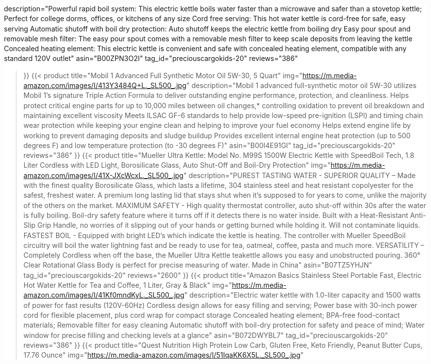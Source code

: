 description="Powerful rapid boil system: This electric kettle boils water faster than a microwave and safer than a stovetop kettle; Perfect for college dorms, offices, or kitchens of any size Cord free serving: This hot water kettle is cord-free for safe, easy serving Automatic shutoff with boil dry protection: Auto shutoff keeps the electric kettle from boiling dry Easy pour spout and removable mesh filter: The easy pour spout comes with a removable mesh filter to keep scale deposits from leaving the kettle Concealed heating element: This electric kettle is convenient and safe with concealed heating element, compatible with any standard 120V outlet"
asin="B00ZPN3O2I"
tag_id="preciouscargokids-20"
reviews="386"
>}} 
{{< product 
title="Mobil 1 Advanced Full Synthetic Motor Oil 5W-30, 5 Quart"
img="https://m.media-amazon.com/images/I/413Y3484Q+L._SL500_.jpg"
description="Mobil 1 advanced full-synthetic motor oil 5W-30 utilizes Mobil 1’s signature Triple Action Formula to deliver outstanding engine performance, protection, and cleanliness. Helps protect critical engine parts for up to 10,000 miles between oil changes,* controlling oxidation to prevent oil breakdown and maintaining excellent viscosity Meets ILSAC GF-6 standards to help provide low-speed pre-ignition (LSPI) and timing chain wear protection while keeping your engine clean and helping to improve your fuel economy Helps extend engine life by working to prevent damaging deposits and sludge buildup Provides excellent internal engine heat protection (up to 500 degrees F) and low temperature protection (to -30 degrees F)"
asin="B00I4E91GI"
tag_id="preciouscargokids-20"
reviews="386"
>}} 
{{< product 
title="Mueller Ultra Kettle: Model No. M99S 1500W Electric Kettle with SpeedBoil Tech, 1.8 Liter Cordless with LED Light, Borosilicate Glass, Auto Shut-Off and Boil-Dry Protection"
img="https://m.media-amazon.com/images/I/41X-JXcWcxL._SL500_.jpg"
description="PUREST TASTING WATER - SUPERIOR QUALITY – Made with the finest quality Borosilicate Glass, which lasts a lifetime, 304 stainless steel and heat resistant copolyester for the safest, freshest water. A premium long lasting lid that stays shut when it’s supposed to for years to come, unlike the majority of the others on the market. MAXIMUM SAFETY - High quality thermostat controller, auto shut-off within 30s after the water is fully boiling. Boil-dry safety feature where it turns off if it detects there is no water inside. Built with a Heat-Resistant Anti-Slip Grip Handle, no worries of it slipping out of your hands or getting burned while holding it. Will not contaminate liquids. FASTEST BOIL - Equipped with bright LED’s which indicate the kettle is heating. The controller with Mueller SpeedBoil circuitry will boil the water lightning fast and be ready to use for tea, oatmeal, coffee, pasta and much more. VERSATILITY – Completely Cordless when off the base, the Mueller Ultra Kettle teakettle allows you easy and unobstructed pouring. 360° Clear Rotational Glass Body is perfect for precise measuring of water. Made in China"
asin="B07TZ5YHJN"
tag_id="preciouscargokids-20"
reviews="2600"
>}} 
{{< product 
title="Amazon Basics Stainless Steel Portable Fast, Electric Hot Water Kettle for Tea and Coffee, 1 Liter, Gray & Black"
img="https://m.media-amazon.com/images/I/41Kf0mndKyL._SL500_.jpg"
description="Electric water kettle with 1.0-liter capacity and 1500 watts of power for fast results (120V-60Hz) Cordless design allows for easy filling and serving; Power base with 30-inch power cord for flexible placement, plus cord wrap for compact storage Concealed heating element; BPA-free food-contact materials; Removable filter for easy cleaning Automatic shutoff with boil-dry protection for safety and peace of mind; Water window for precise filling and checking levels at a glance"
asin="B072DWYBL7"
tag_id="preciouscargokids-20"
reviews="386"
>}} 
{{< product 
title="Quest Nutrition High Protein Low Carb, Gluten Free, Keto Friendly, Peanut Butter Cups, 17.76 Ounce"
img="https://m.media-amazon.com/images/I/51IqaKK6X5L._SL500_.jpg"